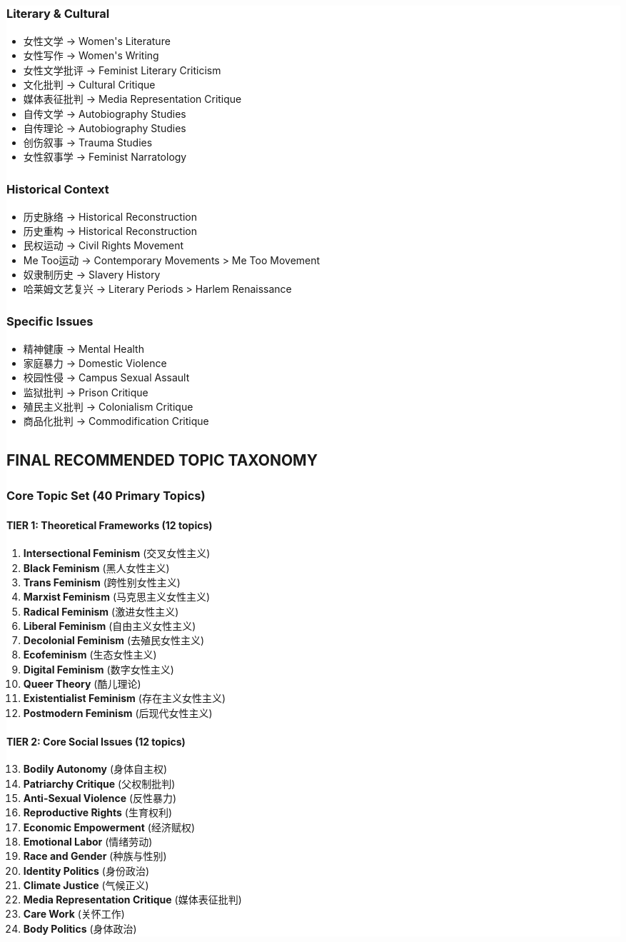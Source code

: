### Literary & Cultural
- 女性文学 → Women's Literature
- 女性写作 → Women's Writing
- 女性文学批评 → Feminist Literary Criticism
- 文化批判 → Cultural Critique
- 媒体表征批判 → Media Representation Critique
- 自传文学 → Autobiography Studies
- 自传理论 → Autobiography Studies
- 创伤叙事 → Trauma Studies
- 女性叙事学 → Feminist Narratology

### Historical Context
- 历史脉络 → Historical Reconstruction
- 历史重构 → Historical Reconstruction
- 民权运动 → Civil Rights Movement
- Me Too运动 → Contemporary Movements > Me Too Movement
- 奴隶制历史 → Slavery History
- 哈莱姆文艺复兴 → Literary Periods > Harlem Renaissance

### Specific Issues
- 精神健康 → Mental Health
- 家庭暴力 → Domestic Violence
- 校园性侵 → Campus Sexual Assault
- 监狱批判 → Prison Critique
- 殖民主义批判 → Colonialism Critique
- 商品化批判 → Commodification Critique

## FINAL RECOMMENDED TOPIC TAXONOMY

### Core Topic Set (40 Primary Topics)

#### TIER 1: Theoretical Frameworks (12 topics)
1. **Intersectional Feminism** (交叉女性主义)
2. **Black Feminism** (黑人女性主义) 
3. **Trans Feminism** (跨性别女性主义)
4. **Marxist Feminism** (马克思主义女性主义)
5. **Radical Feminism** (激进女性主义)
6. **Liberal Feminism** (自由主义女性主义)
7. **Decolonial Feminism** (去殖民女性主义)
8. **Ecofeminism** (生态女性主义)
9. **Digital Feminism** (数字女性主义)
10. **Queer Theory** (酷儿理论)
11. **Existentialist Feminism** (存在主义女性主义)
12. **Postmodern Feminism** (后现代女性主义)

#### TIER 2: Core Social Issues (12 topics)
13. **Bodily Autonomy** (身体自主权)
14. **Patriarchy Critique** (父权制批判)
15. **Anti-Sexual Violence** (反性暴力)
16. **Reproductive Rights** (生育权利)
17. **Economic Empowerment** (经济赋权)
18. **Emotional Labor** (情绪劳动)
19. **Race and Gender** (种族与性别)
20. **Identity Politics** (身份政治)
21. **Climate Justice** (气候正义)
22. **Media Representation Critique** (媒体表征批判)
23. **Care Work** (关怀工作)
24. **Body Politics** (身体政治)
